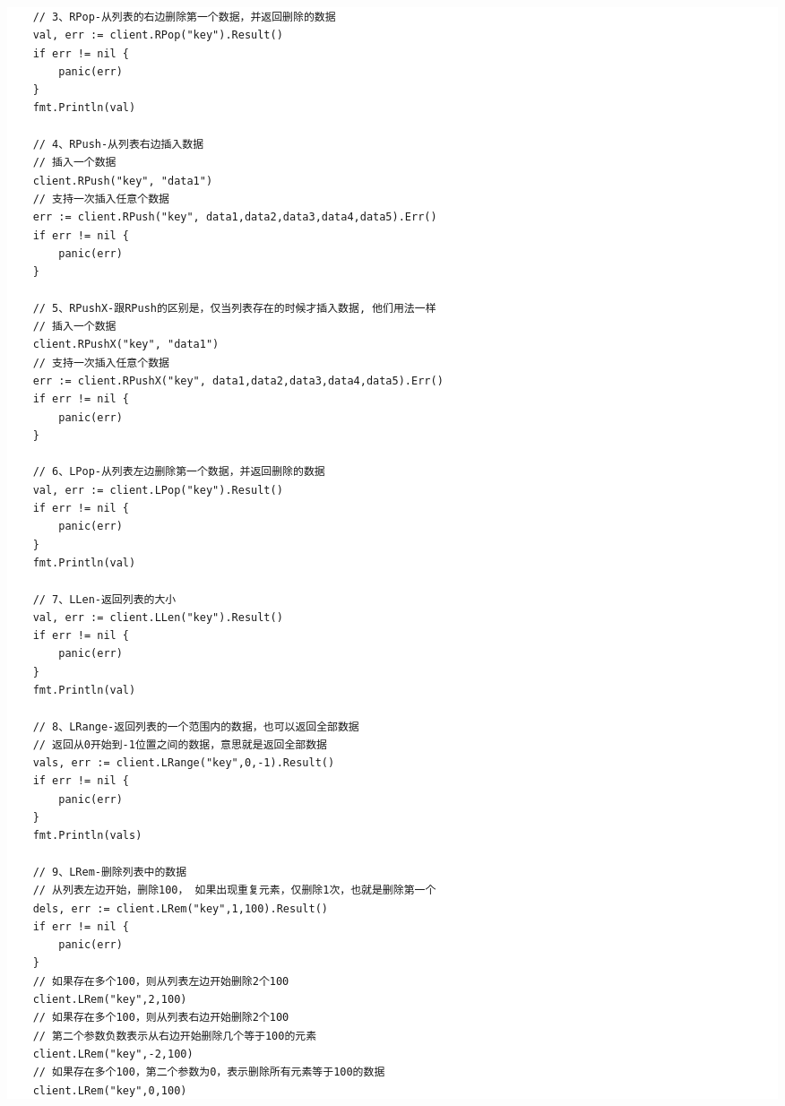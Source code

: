 		// 3、RPop-从列表的右边删除第一个数据，并返回删除的数据
		val, err := client.RPop("key").Result()
		if err != nil {
		    panic(err)
		}
		fmt.Println(val)
		
		// 4、RPush-从列表右边插入数据
		// 插入一个数据
		client.RPush("key", "data1")
		// 支持一次插入任意个数据
		err := client.RPush("key", data1,data2,data3,data4,data5).Err()
		if err != nil {
		    panic(err)
		}
		
		// 5、RPushX-跟RPush的区别是，仅当列表存在的时候才插入数据, 他们用法一样
		// 插入一个数据
		client.RPushX("key", "data1")
		// 支持一次插入任意个数据
		err := client.RPushX("key", data1,data2,data3,data4,data5).Err()
		if err != nil {
		    panic(err)
		}
		
		// 6、LPop-从列表左边删除第一个数据，并返回删除的数据
		val, err := client.LPop("key").Result()
		if err != nil {
		    panic(err)
		}
		fmt.Println(val)
		
		// 7、LLen-返回列表的大小
		val, err := client.LLen("key").Result()
		if err != nil {
		    panic(err)
		}
		fmt.Println(val)
		
		// 8、LRange-返回列表的一个范围内的数据，也可以返回全部数据
		// 返回从0开始到-1位置之间的数据，意思就是返回全部数据
		vals, err := client.LRange("key",0,-1).Result()
		if err != nil {
		    panic(err)
		}
		fmt.Println(vals)
		
		// 9、LRem-删除列表中的数据
		// 从列表左边开始，删除100， 如果出现重复元素，仅删除1次，也就是删除第一个
		dels, err := client.LRem("key",1,100).Result()
		if err != nil {
		    panic(err)
		}
		// 如果存在多个100，则从列表左边开始删除2个100
		client.LRem("key",2,100)
		// 如果存在多个100，则从列表右边开始删除2个100
		// 第二个参数负数表示从右边开始删除几个等于100的元素
		client.LRem("key",-2,100)
		// 如果存在多个100，第二个参数为0，表示删除所有元素等于100的数据
		client.LRem("key",0,100)
		